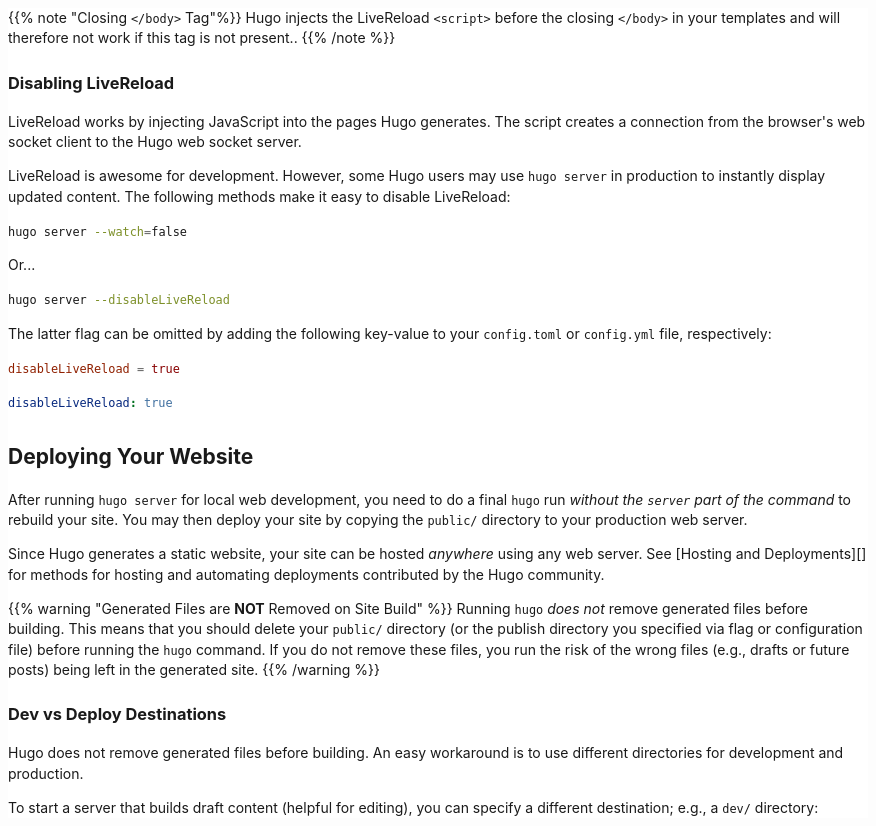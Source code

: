 {{% note "Closing `</body>` Tag"%}}
Hugo injects the LiveReload `<script>` before the closing `</body>` in your templates and will therefore not work if this tag is not present..
{{% /note %}}

### Disabling LiveReload

LiveReload works by injecting JavaScript into the pages Hugo generates. The script creates a connection from the browser's web socket client to the Hugo web socket server.

LiveReload is awesome for development. However, some Hugo users may use `hugo server` in production to instantly display updated content. The following methods make it easy to disable LiveReload:

```bash
hugo server --watch=false
```

Or...

```bash
hugo server --disableLiveReload
```

The latter flag can be omitted by adding the following key-value to  your `config.toml` or `config.yml` file, respectively:

```toml
disableLiveReload = true
```

```yaml
disableLiveReload: true
```

## Deploying Your Website

After running `hugo server` for local web development, you need to do a final `hugo` run *without the `server` part of the command* to rebuild your site. You may then deploy your site by copying the `public/` directory to your production web server.

Since Hugo generates a static website, your site can be hosted *anywhere* using any web server. See [Hosting and Deployments][] for methods for hosting and automating deployments contributed by the Hugo community.

{{% warning "Generated Files are **NOT** Removed on Site Build" %}}
Running `hugo` *does not* remove generated files before building. This means that you should delete your `public/` directory (or the publish directory you specified via flag or configuration file) before running the `hugo` command. If you do not remove these files, you run the risk of the wrong files (e.g., drafts or future posts) being left in the generated site.
{{% /warning %}}

### Dev vs Deploy Destinations

Hugo does not remove generated files before building. An easy workaround is to use different directories for development and production.

To start a server that builds draft content (helpful for editing), you can specify a different destination; e.g., a `dev/` directory:


[commands]: /commands/
[config]: /getting-started/configuration/
[dirs]: /getting-started/directory-structure/
[front matter]: /content-management/front-matter/
[hosting]: /hosting-and-deployments/
[install]: /getting-started/installing/